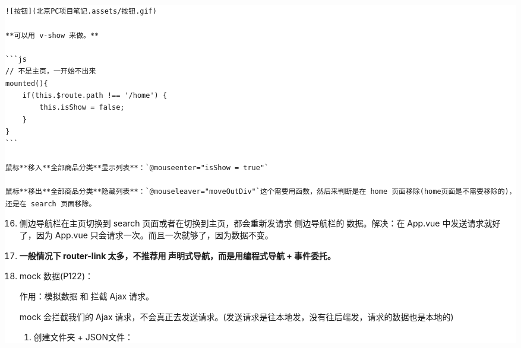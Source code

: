 
    

    ![按钮](北京PC项目笔记.assets/按钮.gif)

    **可以用 v-show 来做。**

    ```js
    // 不是主页，一开始不出来
    mounted(){
        if(this.$route.path !== '/home') {
            this.isShow = false;
        }
    }
    ```

    鼠标**移入**全部商品分类**显示列表**：`@mouseenter="isShow = true"`

    鼠标**移出**全部商品分类**隐藏列表**：`@mouseleaver="moveOutDiv"`这个需要用函数，然后来判断是在 home 页面移除(home页面是不需要移除的)，还是在 search 页面移除。

16. 侧边导航栏在主页切换到 search 页面或者在切换到主页，都会重新发请求 侧边导航栏的 数据。解决：在 App.vue 中发送请求就好了，因为 App.vue 只会请求一次。而且一次就够了，因为数据不变。

17. **一般情况下 router-link 太多，不推荐用 声明式导航，而是用编程式导航 + 事件委托。**

18. mock 数据(P122)：

    作用：模拟数据 和 拦截 Ajax 请求。

    mock 会拦截我们的 Ajax 请求，不会真正去发送请求。(发送请求是往本地发，没有往后端发，请求的数据也是本地的)

    1. 创建文件夹 + JSON文件：
